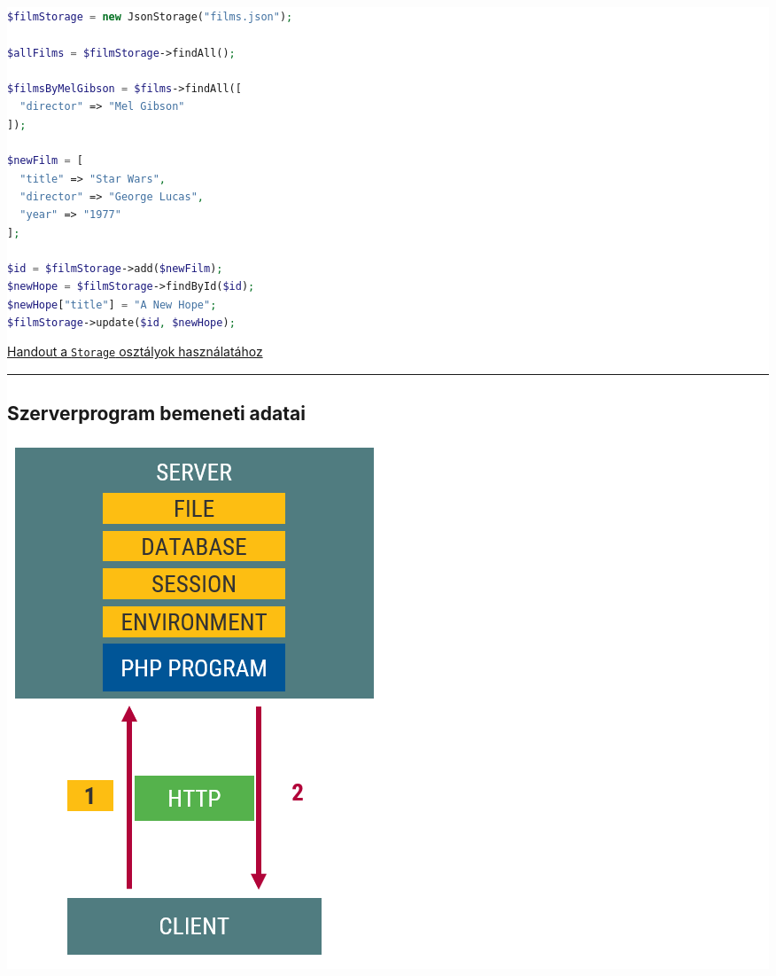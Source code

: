 
```php
$filmStorage = new JsonStorage("films.json");

$allFilms = $filmStorage->findAll();

$filmsByMelGibson = $films->findAll([
  "director" => "Mel Gibson"
]);

$newFilm = [
  "title" => "Star Wars",
  "director" => "George Lucas",
  "year" => "1977"
];

$id = $filmStorage->add($newFilm);
$newHope = $filmStorage->findById($id);
$newHope["title"] = "A New Hope";
$filmStorage->update($id, $newHope);
```

[Handout a `Storage` osztályok használatához](https://elte-fi.github.io/courses-webprogramming/handouts/storage.html)

------

## Szerverprogram bemeneti adatai

![](../../assets/images/architecture/server-input.png)
